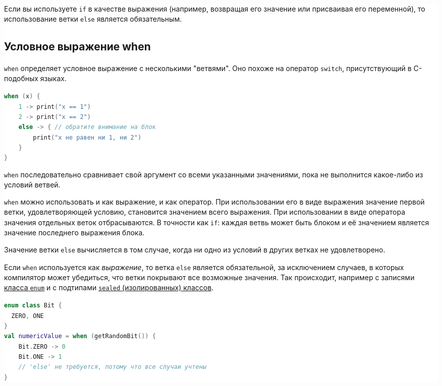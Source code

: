 
Если вы используете `if` в качестве выражения (например, возвращая его значение или присваивая его переменной), то
использование ветки `else` является обязательным.

<a name="when-expression"></a>

## Условное выражение when


`when` определяет условное выражение с несколькими "ветвями". Оно похоже на оператор `switch`, присутствующий в
C-подобных языках.

```kotlin
when (x) {
    1 -> print("x == 1")
    2 -> print("x == 2")
    else -> { // обратите внимание на блок
        print("x не равен ни 1, ни 2")
    }
}
```


`when` последовательно сравнивает свой аргумент со всеми указанными значениями, пока не выполнится какое-либо из условий
ветвей.


`when` можно использовать и как выражение, и как оператор. При использовании его в виде выражения значение первой ветки,
удовлетворяющей условию, становится значением всего выражения. При использовании в виде оператора значения отдельных
веток отбрасываются. В точности как `if`: каждая ветвь может быть блоком и её значением является значение последнего
выражения блока.


Значение ветки `else` вычисляется в том случае, когда ни одно из условий в других ветках не удовлетворено.


Если `when` используется как *выражение*, то ветка `else` является обязательной, за исключением случаев, в которых
компилятор может убедиться, что ветки покрывают все возможные значения. Так происходит, например с записями
[класса `enum`](enum-classes.html) и с подтипами [`sealed` (изолированных) классов](sealed-classes.html).

```kotlin
enum class Bit {
  ZERO, ONE
}
val numericValue = when (getRandomBit()) {
    Bit.ZERO -> 0
    Bit.ONE -> 1
    // 'else' не требуется, потому что все случаи учтены
}
```
